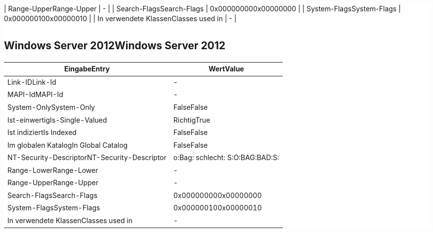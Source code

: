 | <span data-ttu-id="8f36d-233">Range-Upper</span><span class="sxs-lookup"><span data-stu-id="8f36d-233">Range-Upper</span></span>            | \-           |
| <span data-ttu-id="8f36d-234">Search-Flags</span><span class="sxs-lookup"><span data-stu-id="8f36d-234">Search-Flags</span></span>           | <span data-ttu-id="8f36d-235">0x00000000</span><span class="sxs-lookup"><span data-stu-id="8f36d-235">0x00000000</span></span>   |
| <span data-ttu-id="8f36d-236">System-Flags</span><span class="sxs-lookup"><span data-stu-id="8f36d-236">System-Flags</span></span>           | <span data-ttu-id="8f36d-237">0x00000010</span><span class="sxs-lookup"><span data-stu-id="8f36d-237">0x00000010</span></span>   |
| <span data-ttu-id="8f36d-238">In verwendete Klassen</span><span class="sxs-lookup"><span data-stu-id="8f36d-238">Classes used in</span></span>        | \-           |



## <a name="windows-server-2012"></a><span data-ttu-id="8f36d-239">Windows Server 2012</span><span class="sxs-lookup"><span data-stu-id="8f36d-239">Windows Server 2012</span></span>



| <span data-ttu-id="8f36d-240">Eingabe</span><span class="sxs-lookup"><span data-stu-id="8f36d-240">Entry</span></span> | <span data-ttu-id="8f36d-241">Wert</span><span class="sxs-lookup"><span data-stu-id="8f36d-241">Value</span></span> |
|------------------------|--------------|
| <span data-ttu-id="8f36d-242">Link-ID</span><span class="sxs-lookup"><span data-stu-id="8f36d-242">Link-Id</span></span>                | \-           |
| <span data-ttu-id="8f36d-243">MAPI-Id</span><span class="sxs-lookup"><span data-stu-id="8f36d-243">MAPI-Id</span></span>                | \-           |
| <span data-ttu-id="8f36d-244">System-Only</span><span class="sxs-lookup"><span data-stu-id="8f36d-244">System-Only</span></span>            | <span data-ttu-id="8f36d-245">False</span><span class="sxs-lookup"><span data-stu-id="8f36d-245">False</span></span>        |
| <span data-ttu-id="8f36d-246">Ist-einwertig</span><span class="sxs-lookup"><span data-stu-id="8f36d-246">Is-Single-Valued</span></span>       | <span data-ttu-id="8f36d-247">Richtig</span><span class="sxs-lookup"><span data-stu-id="8f36d-247">True</span></span>         |
| <span data-ttu-id="8f36d-248">Ist indiziert</span><span class="sxs-lookup"><span data-stu-id="8f36d-248">Is Indexed</span></span>             | <span data-ttu-id="8f36d-249">False</span><span class="sxs-lookup"><span data-stu-id="8f36d-249">False</span></span>        |
| <span data-ttu-id="8f36d-250">Im globalen Katalog</span><span class="sxs-lookup"><span data-stu-id="8f36d-250">In Global Catalog</span></span>      | <span data-ttu-id="8f36d-251">False</span><span class="sxs-lookup"><span data-stu-id="8f36d-251">False</span></span>        |
| <span data-ttu-id="8f36d-252">NT-Security-Descriptor</span><span class="sxs-lookup"><span data-stu-id="8f36d-252">NT-Security-Descriptor</span></span> | <span data-ttu-id="8f36d-253">o:Bag: schlecht: S:</span><span class="sxs-lookup"><span data-stu-id="8f36d-253">O:BAG:BAD:S:</span></span> |
| <span data-ttu-id="8f36d-254">Range-Lower</span><span class="sxs-lookup"><span data-stu-id="8f36d-254">Range-Lower</span></span>            | \-           |
| <span data-ttu-id="8f36d-255">Range-Upper</span><span class="sxs-lookup"><span data-stu-id="8f36d-255">Range-Upper</span></span>            | \-           |
| <span data-ttu-id="8f36d-256">Search-Flags</span><span class="sxs-lookup"><span data-stu-id="8f36d-256">Search-Flags</span></span>           | <span data-ttu-id="8f36d-257">0x00000000</span><span class="sxs-lookup"><span data-stu-id="8f36d-257">0x00000000</span></span>   |
| <span data-ttu-id="8f36d-258">System-Flags</span><span class="sxs-lookup"><span data-stu-id="8f36d-258">System-Flags</span></span>           | <span data-ttu-id="8f36d-259">0x00000010</span><span class="sxs-lookup"><span data-stu-id="8f36d-259">0x00000010</span></span>   |
| <span data-ttu-id="8f36d-260">In verwendete Klassen</span><span class="sxs-lookup"><span data-stu-id="8f36d-260">Classes used in</span></span>        | \-           |



 

 




